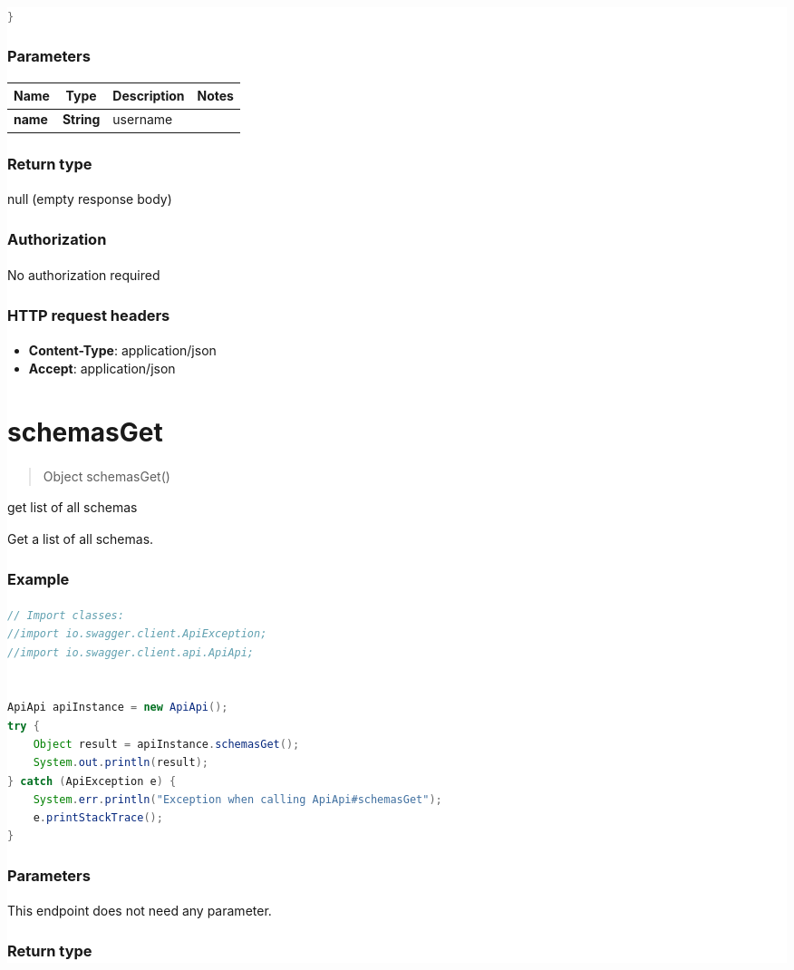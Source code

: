 ```java
}
```

### Parameters

Name | Type | Description  | Notes
------------- | ------------- | ------------- | -------------
 **name** | **String**| username |

### Return type

null (empty response body)

### Authorization

No authorization required

### HTTP request headers

 - **Content-Type**: application/json
 - **Accept**: application/json

<a name="schemasGet"></a>
# **schemasGet**
> Object schemasGet()

get list of all schemas 

Get a list of all schemas. 

### Example
```java
// Import classes:
//import io.swagger.client.ApiException;
//import io.swagger.client.api.ApiApi;


ApiApi apiInstance = new ApiApi();
try {
    Object result = apiInstance.schemasGet();
    System.out.println(result);
} catch (ApiException e) {
    System.err.println("Exception when calling ApiApi#schemasGet");
    e.printStackTrace();
}
```

### Parameters
This endpoint does not need any parameter.

### Return type
